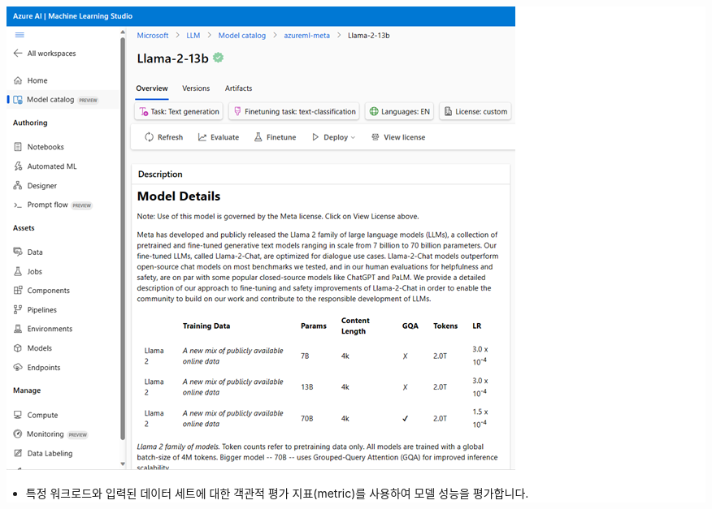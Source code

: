 ![Model card](../../images/Llama1.png?WT.mc_id=academic-105485-koreyst)

- 특정 워크로드와 입력된 데이터 세트에 대한 객관적 평가 지표(metric)를 사용하여 모델 성능을 평가합니다.
